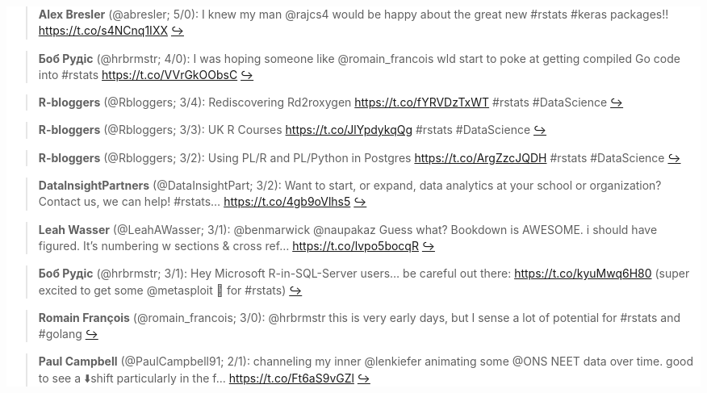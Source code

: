 


> **Alex Bresler** (@abresler; 5/0): I knew my man @rajcs4 would be happy about the great new #rstats #keras packages!! 
https://t.co/s4NCnq1IXX  [&#8618;](https://twitter.com/dataandme/status/872823974547345408)




> **Боб Рудіс** (@hrbrmstr; 4/0): I was hoping someone like @romain_francois wld start to poke at getting compiled Go code into #rstats https://t.co/VVrGkOObsC  [&#8618;](https://twitter.com/dataandme/status/872859975458205696)




> **R-bloggers** (@Rbloggers; 3/4): Rediscovering Rd2roxygen https://t.co/fYRVDzTxWT #rstats #DataScience  [&#8618;](https://twitter.com/dataandme/status/872828071233171456)




> **R-bloggers** (@Rbloggers; 3/3): UK R Courses https://t.co/JlYpdykqQg #rstats #DataScience  [&#8618;](https://twitter.com/dataandme/status/872814934291361793)




> **R-bloggers** (@Rbloggers; 3/2): Using PL/R and PL/Python in Postgres https://t.co/ArgZzcJQDH #rstats #DataScience  [&#8618;](https://twitter.com/dataandme/status/872869574286462977)




> **DataInsightPartners** (@DataInsightPart; 3/2): Want to start, or expand, data analytics at your school or organization?  Contact us, we can help!
#rstats… https://t.co/4gb9oVlhs5  [&#8618;](https://twitter.com/dataandme/status/872868695998988288)




> **Leah Wasser** (@LeahAWasser; 3/1): @benmarwick @naupakaz Guess what? Bookdown is AWESOME. i should have figured. It’s numbering w sections &amp; cross ref… https://t.co/lvpo5bocqR  [&#8618;](https://twitter.com/dataandme/status/872855372226334720)




> **Боб Рудіс** (@hrbrmstr; 3/1): Hey Microsoft R-in-SQL-Server users… be careful out there: https://t.co/kyuMwq6H80 (super excited to get some @metasploit 💙 for #rstats)  [&#8618;](https://twitter.com/dataandme/status/872796724196233216)




> **Romain François** (@romain_francois; 3/0): @hrbrmstr this is very early days, but I sense a lot of potential for #rstats and #golang  [&#8618;](https://twitter.com/dataandme/status/872864327681925121)




> **Paul Campbell** (@PaulCampbell91; 2/1): channeling my inner @lenkiefer animating some @ONS NEET data over time. good to see a ⬇️shift particularly in the f… https://t.co/Ft6aS9vGZl  [&#8618;](https://twitter.com/dataandme/status/872870900542173184)


